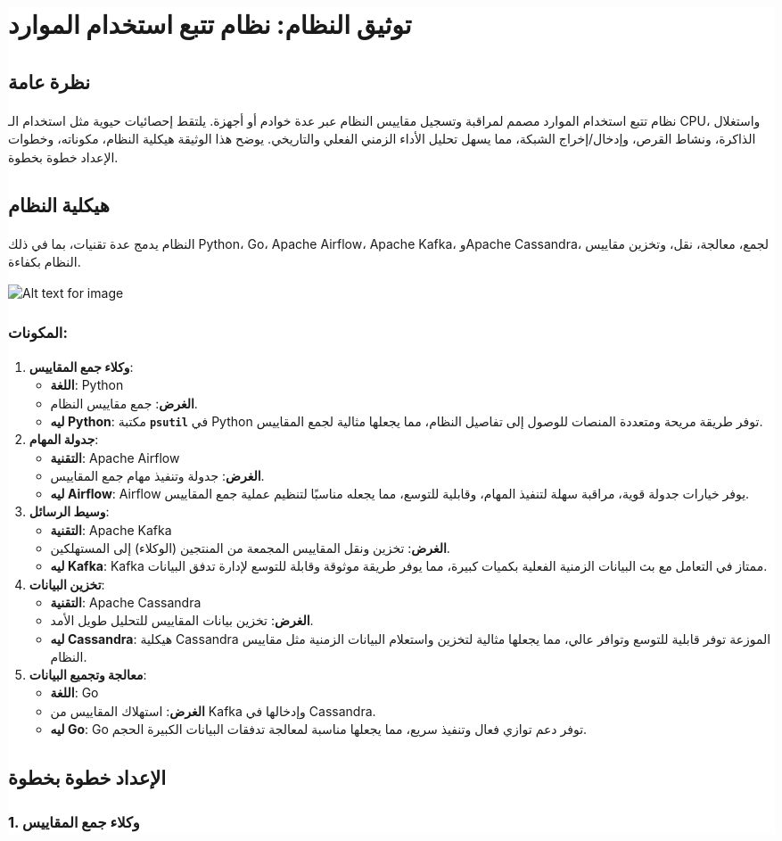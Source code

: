 # 

# **توثيق النظام: نظام تتبع استخدام الموارد**

## **نظرة عامة**

نظام تتبع استخدام الموارد مصمم لمراقبة وتسجيل مقاييس النظام عبر عدة خوادم أو أجهزة. يلتقط إحصائيات حيوية مثل استخدام الـ CPU، واستغلال الذاكرة، ونشاط القرص، وإدخال/إخراج الشبكة، مما يسهل تحليل الأداء الزمني الفعلي والتاريخي. يوضح هذا الوثيقة هيكلية النظام، مكوناته، وخطوات الإعداد خطوة بخطوة.

## **هيكلية النظام**

النظام يدمج عدة تقنيات، بما في ذلك Python، Go، Apache Airflow، Apache Kafka، وApache Cassandra، لجمع، معالجة، نقل، وتخزين مقاييس النظام بكفاءة.

![Alt text for image](https://raw.githubusercontent.com/ZeusDevEng/Resource-Utilization-Tracking/main/diagram%20illustrating%20the%20flow%20of%20data%20in%20a%20Resource%20Utilization%20Tracking%20System.webp)

### **المكونات:**

1. **وكلاء جمع المقاييس**:
    - **اللغة**: Python
    - **الغرض**: جمع مقاييس النظام.
    - **ليه Python**: مكتبة **`psutil`** في Python توفر طريقة مريحة ومتعددة المنصات للوصول إلى تفاصيل النظام، مما يجعلها مثالية لجمع المقاييس.
2. **جدولة المهام**:
    - **التقنية**: Apache Airflow
    - **الغرض**: جدولة وتنفيذ مهام جمع المقاييس.
    - **ليه Airflow**: Airflow يوفر خيارات جدولة قوية، مراقبة سهلة لتنفيذ المهام، وقابلية للتوسع، مما يجعله مناسبًا لتنظيم عملية جمع المقاييس.
3. **وسيط الرسائل**:
    - **التقنية**: Apache Kafka
    - **الغرض**: تخزين ونقل المقاييس المجمعة من المنتجين (الوكلاء) إلى المستهلكين.
    - **ليه Kafka**: Kafka ممتاز في التعامل مع بث البيانات الزمنية الفعلية بكميات كبيرة، مما يوفر طريقة موثوقة وقابلة للتوسع لإدارة تدفق البيانات.
4. **تخزين البيانات**:
    - **التقنية**: Apache Cassandra
    - **الغرض**: تخزين بيانات المقاييس للتحليل طويل الأمد.
    - **ليه Cassandra**: هيكلية Cassandra الموزعة توفر قابلية للتوسع وتوافر عالي، مما يجعلها مثالية لتخزين واستعلام البيانات الزمنية مثل مقاييس النظام.
5. **معالجة وتجميع البيانات**:
    - **اللغة**: Go
    - **الغرض**: استهلاك المقاييس من Kafka وإدخالها في Cassandra.
    - **ليه Go**: Go توفر دعم توازي فعال وتنفيذ سريع، مما يجعلها مناسبة لمعالجة تدفقات البيانات الكبيرة الحجم.

## **الإعداد خطوة بخطوة**

### **1. وكلاء جمع المقاييس**
